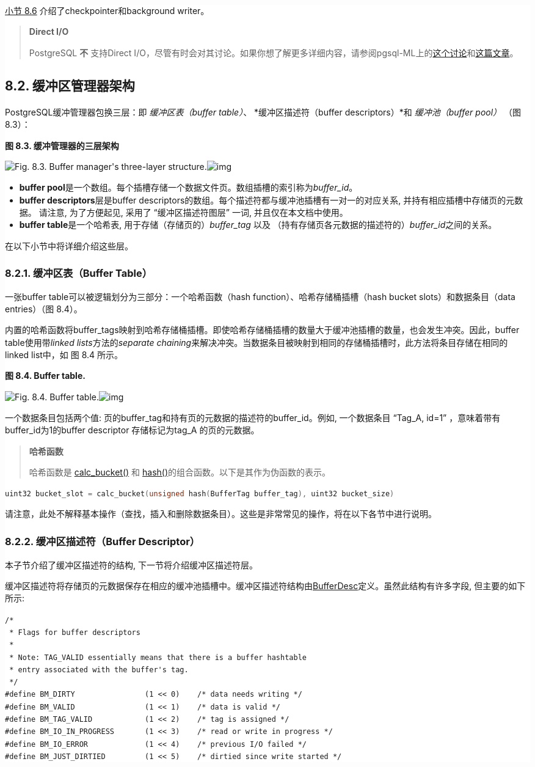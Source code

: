 [小节 8.6](http://www.interdb.jp/pg/pgsql08.html#_8.6.) 介绍了checkpointer和background writer。

> **Direct I/O**
>
> PostgreSQL  **不** 支持Direct I/O，尽管有时会对其讨论。如果你想了解更多详细内容，请参阅pgsql-ML上的[这个讨论](http://www.postgresql.org/message-id/529E267F.4050700@agliodbs.com)和[这篇文章](http://lwn.net/Articles/580542/)。

## 8.2. 缓冲区管理器架构

PostgreSQL缓冲管理器包换三层：即 *缓冲区表（buffer table）*、 *缓冲区描述符（buffer descriptors）*和 *缓冲池（buffer pool）* （图 8.3）：

**图 8.3. 缓冲管理器的三层架构**

![Fig. 8.3. Buffer manager's three-layer structure.](http://www.interdb.jp/pg/img/fig-8-03.png)![img]()

- **buffer pool**是一个数组。每个插槽存储一个数据文件页。数组插槽的索引称为*buffer_id*。
- **buffer descriptors**层是buffer descriptors的数组。每个描述符都与缓冲池插槽有一对一的对应关系, 并持有相应插槽中存储页的元数据。
  请注意, 为了方便起见, 采用了 “缓冲区描述符图层” 一词, 并且仅在本文档中使用。
- **buffer table**是一个哈希表, 用于存储（存储页的）*buffer_tag* 以及 （持有存储页各元数据的描述符的）*buffer_id*之间的关系。

在以下小节中将详细介绍这些层。

### 8.2.1. 缓冲区表（Buffer Table）

一张buffer table可以被逻辑划分为三部分：一个哈希函数（hash function）、哈希存储桶插槽（hash bucket slots）和数据条目（data entries）（图 8.4）。

内置的哈希函数将buffer_tags映射到哈希存储桶插槽。即使哈希存储桶插槽的数量大于缓冲池插槽的数量，也会发生冲突。因此，buffer table使用带*linked lists*方法的*separate chaining*来解决冲突。当数据条目被映射到相同的存储桶插槽时，此方法将条目存储在相同的linked list中，如 图 8.4 所示。

**图 8.4. Buffer table.**

![Fig. 8.4. Buffer table.](http://www.interdb.jp/pg/img/fig-8-04.png)![img]()

一个数据条目包括两个值: 页的buffer_tag和持有页的元数据的描述符的buffer_id。例如, 一个数据条目 “Tag_A, id=1” ，意味着带有buffer_id为1的buffer descriptor 存储标记为tag_A 的页的元数据。

> **哈希函数**
>
> 哈希函数是 [calc_bucket()](https://doxygen.postgresql.org/dynahash_8c.html#ae802f2654df749ae0e0aadf4b5c5bcbd) 和 [hash()](https://doxygen.postgresql.org/rege__dfa_8c.html#a6aa3a27e7a0fc6793f3329670ac3b0cb)的组合函数。以下是其作为伪函数的表示。

```c
uint32 bucket_slot = calc_bucket(unsigned hash(BufferTag buffer_tag), uint32 bucket_size)
```

请注意，此处不解释基本操作（查找，插入和删除数据条目）。这些是非常常见的操作，将在以下各节中进行说明。

### 8.2.2. 缓冲区描述符（Buffer Descriptor）

本子节介绍了缓冲区描述符的结构, 下一节将介绍缓冲区描述符层。

缓冲区描述符将存储页的元数据保存在相应的缓冲池插槽中。缓冲区描述符结构由[BufferDesc](javascript:void(0))定义。虽然此结构有许多字段, 但主要的如下所示:

```c-monosp
/*
 * Flags for buffer descriptors
 *
 * Note: TAG_VALID essentially means that there is a buffer hashtable
 * entry associated with the buffer's tag.
 */
#define BM_DIRTY                (1 << 0)    /* data needs writing */
#define BM_VALID                (1 << 1)    /* data is valid */
#define BM_TAG_VALID            (1 << 2)    /* tag is assigned */
#define BM_IO_IN_PROGRESS       (1 << 3)    /* read or write in progress */
#define BM_IO_ERROR             (1 << 4)    /* previous I/O failed */
#define BM_JUST_DIRTIED         (1 << 5)    /* dirtied since write started */
```